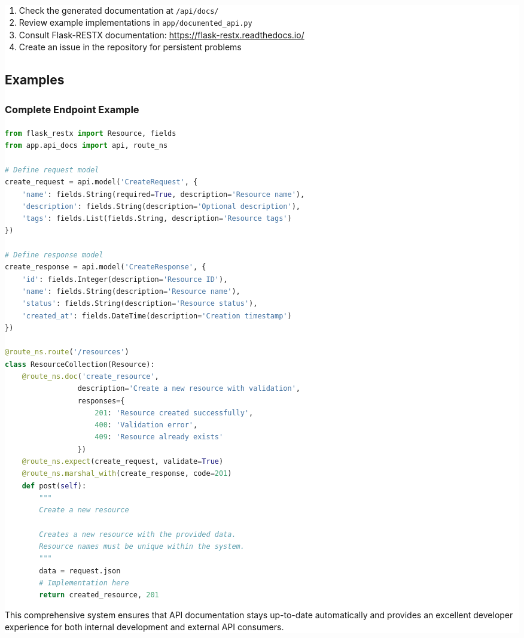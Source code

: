 1. Check the generated documentation at `/api/docs/`
2. Review example implementations in `app/documented_api.py`
3. Consult Flask-RESTX documentation: https://flask-restx.readthedocs.io/
4. Create an issue in the repository for persistent problems

## Examples

### Complete Endpoint Example

```python
from flask_restx import Resource, fields
from app.api_docs import api, route_ns

# Define request model
create_request = api.model('CreateRequest', {
    'name': fields.String(required=True, description='Resource name'),
    'description': fields.String(description='Optional description'),
    'tags': fields.List(fields.String, description='Resource tags')
})

# Define response model
create_response = api.model('CreateResponse', {
    'id': fields.Integer(description='Resource ID'),
    'name': fields.String(description='Resource name'),
    'status': fields.String(description='Resource status'),
    'created_at': fields.DateTime(description='Creation timestamp')
})

@route_ns.route('/resources')
class ResourceCollection(Resource):
    @route_ns.doc('create_resource',
                 description='Create a new resource with validation',
                 responses={
                     201: 'Resource created successfully',
                     400: 'Validation error',
                     409: 'Resource already exists'
                 })
    @route_ns.expect(create_request, validate=True)
    @route_ns.marshal_with(create_response, code=201)
    def post(self):
        """
        Create a new resource
        
        Creates a new resource with the provided data.
        Resource names must be unique within the system.
        """
        data = request.json
        # Implementation here
        return created_resource, 201
```

This comprehensive system ensures that API documentation stays up-to-date automatically and provides an excellent developer experience for both internal development and external API consumers.
